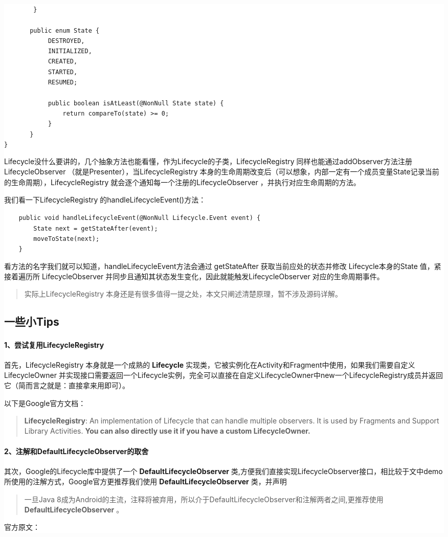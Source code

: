 ```
        }

       public enum State {
            DESTROYED,
            INITIALIZED,
            CREATED,
            STARTED,
            RESUMED;

            public boolean isAtLeast(@NonNull State state) {
                return compareTo(state) >= 0;
            }
       }
}
```

Lifecycle没什么要讲的，几个抽象方法也能看懂，作为Lifecycle的子类，LifecycleRegistry 同样也能通过addObserver方法注册LifecycleObserver （就是Presenter），当LifecycleRegistry 本身的生命周期改变后（可以想象，内部一定有一个成员变量State记录当前的生命周期），LifecycleRegistry 就会逐个通知每一个注册的LifecycleObserver ，并执行对应生命周期的方法。

我们看一下LifecycleRegistry 的handleLifecycleEvent()方法：

```
    public void handleLifecycleEvent(@NonNull Lifecycle.Event event) {
        State next = getStateAfter(event);
        moveToState(next);
    }
```
看方法的名字我们就可以知道，handleLifecycleEvent方法会通过 getStateAfter 获取当前应处的状态并修改 Lifecycle本身的State 值，紧接着遍历所 LifecycleObserver 并同步且通知其状态发生变化，因此就能触发LifecycleObserver 对应的生命周期事件。

> 实际上LifecycleRegistry 本身还是有很多值得一提之处，本文只阐述清楚原理，暂不涉及源码详解。

## 一些小Tips

#### 1、尝试复用LifecycleRegistry

首先，LifecycleRegistry 本身就是一个成熟的 **Lifecycle** 实现类，它被实例化在Activity和Fragment中使用，如果我们需要自定义LifecycleOwner 并实现接口需要返回一个Lifecycle实例，完全可以直接在自定义LifecycleOwner中new一个LifecycleRegistry成员并返回它（简而言之就是：直接拿来用即可）。

以下是Google官方文档：

> **LifecycleRegistry**: An implementation of  Lifecycle that can handle multiple observers. It is used by Fragments and Support Library Activities. **You can also directly use it if you have a custom LifecycleOwner.**

#### 2、注解和DefaultLifecycleObserver的取舍

其次，Google的Lifecycle库中提供了一个 **DefaultLifecycleObserver** 类,方便我们直接实现LifecycleObserver接口，相比较于文中demo所使用的注解方式，Google官方更推荐我们使用 **DefaultLifecycleObserver** 类，并声明

> 一旦Java 8成为Android的主流，注释将被弃用，所以介于DefaultLifecycleObserver和注解两者之间,更推荐使用 **DefaultLifecycleObserver** 。

官方原文：
